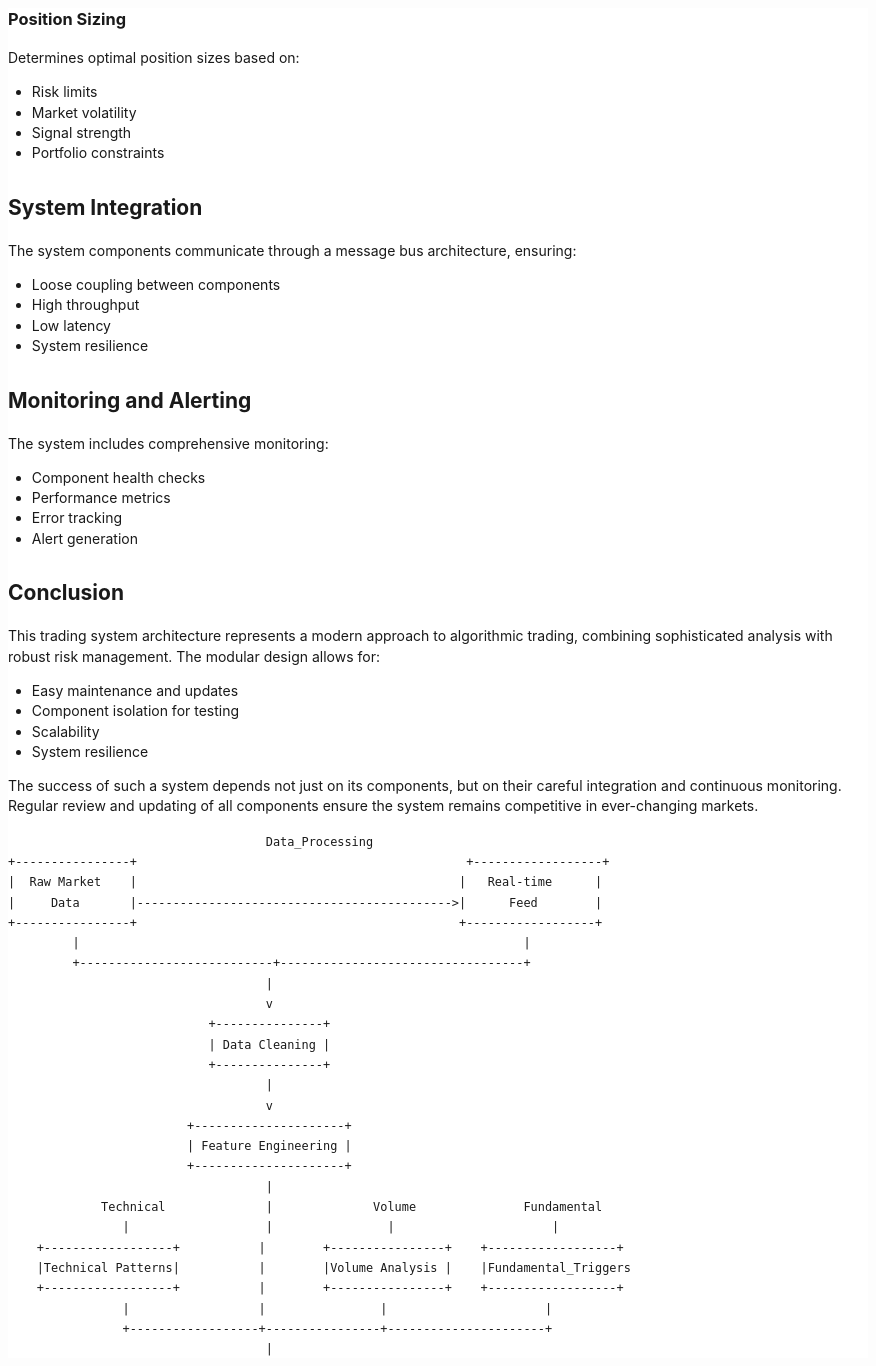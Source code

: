 ### Position Sizing
Determines optimal position sizes based on:
- Risk limits
- Market volatility
- Signal strength
- Portfolio constraints

## System Integration

The system components communicate through a message bus architecture, ensuring:
- Loose coupling between components
- High throughput
- Low latency
- System resilience

## Monitoring and Alerting

The system includes comprehensive monitoring:
- Component health checks
- Performance metrics
- Error tracking
- Alert generation

## Conclusion

This trading system architecture represents a modern approach to algorithmic trading, combining sophisticated analysis with robust risk management. The modular design allows for:
- Easy maintenance and updates
- Component isolation for testing
- Scalability
- System resilience

The success of such a system depends not just on its components, but on their careful integration and continuous monitoring. Regular review and updating of all components ensure the system remains competitive in ever-changing markets.


```ascii
                                    Data_Processing
+----------------+                                              +------------------+
|  Raw Market    |                                             |   Real-time      |
|     Data       |-------------------------------------------->|      Feed        |
+----------------+                                             +------------------+
         |                                                              |
         +---------------------------+----------------------------------+
                                    |
                                    v
                            +---------------+
                            | Data Cleaning |
                            +---------------+
                                    |
                                    v
                         +---------------------+
                         | Feature Engineering |
                         +---------------------+
                                    |
             Technical              |              Volume               Fundamental
                |                   |                |                      |
    +------------------+           |        +----------------+    +------------------+
    |Technical Patterns|           |        |Volume Analysis |    |Fundamental_Triggers
    +------------------+           |        +----------------+    +------------------+
                |                  |                |                      |
                +------------------+----------------+----------------------+
                                    |
```